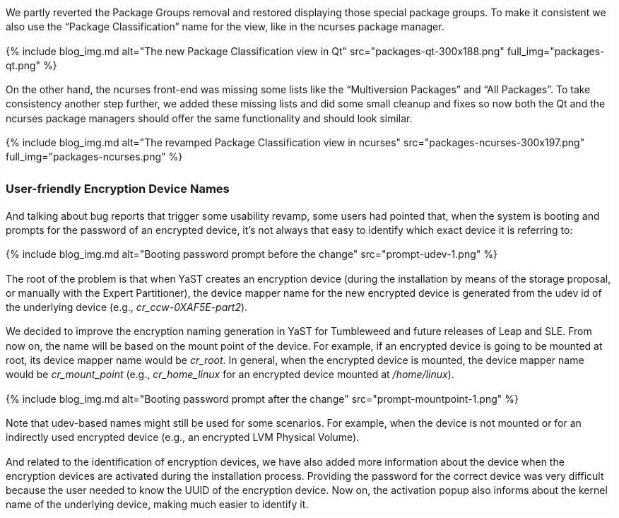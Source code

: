 We partly reverted the Package Groups removal and restored displaying
those special package groups. To make it consistent we also use the
“Package Classification” name for the view, like in the ncurses package
manager.

{% include blog_img.md alt="The new Package Classification view in Qt"
src="packages-qt-300x188.png" full_img="packages-qt.png" %}

On the other hand, the ncurses front-end was missing some lists like the
“Multiversion Packages” and “All Packages”. To take consistency another
step further, we added these missing lists and did some small cleanup
and fixes so now both the Qt and the ncurses package managers should
offer the same functionality and should look similar.

{% include blog_img.md alt="The revamped Package Classification view in ncurses"
src="packages-ncurses-300x197.png" full_img="packages-ncurses.png" %}

### User-friendly Encryption Device Names

And talking about bug reports that trigger some usability revamp, some
users had pointed that, when the system is booting and prompts for the
password of an encrypted device, it’s not always that easy to identify
which exact device it is referring to:

{% include blog_img.md alt="Booting password prompt before the
change" src="prompt-udev-1.png" %}

The root of the problem is that when YaST creates an encryption device
(during the installation by means of the storage proposal, or manually
with the Expert Partitioner), the device mapper name for the new
encrypted device is generated from the udev id of the underlying device
(e.g., *cr\_ccw-0XAF5E-part2*).

We decided to improve the encryption naming generation in YaST for
Tumbleweed and future releases of Leap and SLE. From now on, the name
will be based on the mount point of the device. For example, if an
encrypted device is going to be mounted at root, its device mapper name
would be *cr\_root*. In general, when the encrypted device is mounted,
the device mapper name would be *cr\_mount\_point* (e.g.,
*cr\_home\_linux* for an encrypted device mounted at */home/linux*).

{% include blog_img.md alt="Booting password prompt after the
change" src="prompt-mountpoint-1.png" %}

Note that udev-based names might still be used for some scenarios. For
example, when the device is not mounted or for an indirectly used
encrypted device (e.g., an encrypted LVM Physical Volume).

And related to the identification of encryption devices, we have also
added more information about the device when the encryption devices are
activated during the installation process. Providing the password for
the correct device was very difficult because the user needed to know
the UUID of the encryption device. Now on, the activation popup also
informs about the kernel name of the underlying device, making much
easier to identify it.
